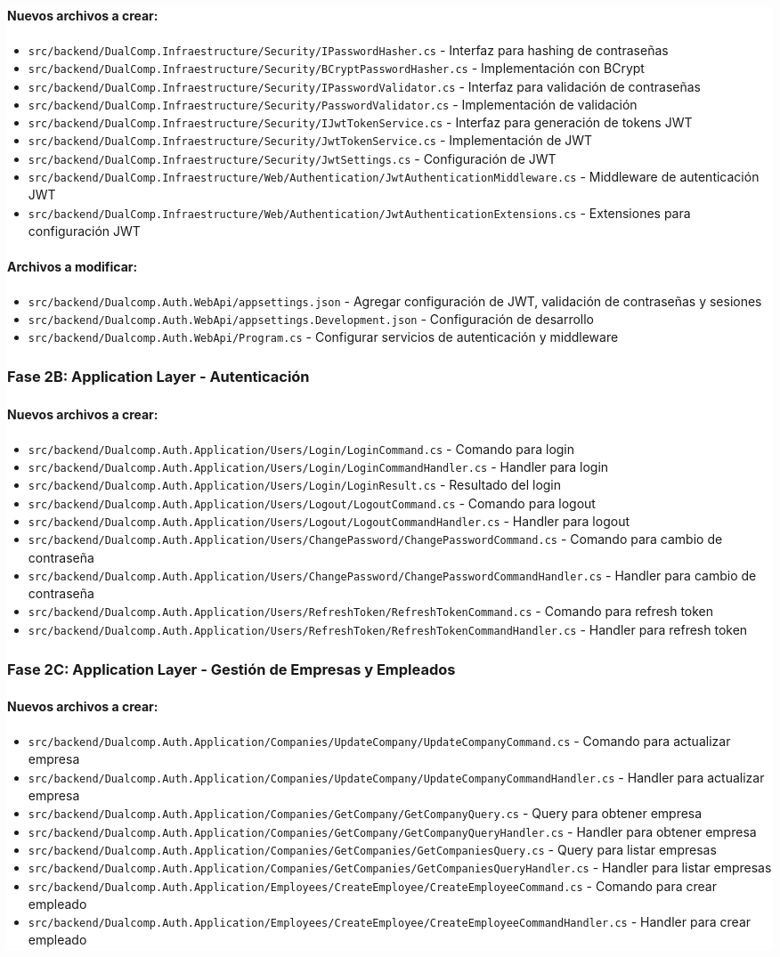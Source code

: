 #### Nuevos archivos a crear:
- `src/backend/DualComp.Infraestructure/Security/IPasswordHasher.cs` - Interfaz para hashing de contraseñas
- `src/backend/DualComp.Infraestructure/Security/BCryptPasswordHasher.cs` - Implementación con BCrypt
- `src/backend/DualComp.Infraestructure/Security/IPasswordValidator.cs` - Interfaz para validación de contraseñas
- `src/backend/DualComp.Infraestructure/Security/PasswordValidator.cs` - Implementación de validación
- `src/backend/DualComp.Infraestructure/Security/IJwtTokenService.cs` - Interfaz para generación de tokens JWT
- `src/backend/DualComp.Infraestructure/Security/JwtTokenService.cs` - Implementación de JWT
- `src/backend/DualComp.Infraestructure/Security/JwtSettings.cs` - Configuración de JWT
- `src/backend/DualComp.Infraestructure/Web/Authentication/JwtAuthenticationMiddleware.cs` - Middleware de autenticación JWT
- `src/backend/DualComp.Infraestructure/Web/Authentication/JwtAuthenticationExtensions.cs` - Extensiones para configuración JWT

#### Archivos a modificar:
- `src/backend/Dualcomp.Auth.WebApi/appsettings.json` - Agregar configuración de JWT, validación de contraseñas y sesiones
- `src/backend/Dualcomp.Auth.WebApi/appsettings.Development.json` - Configuración de desarrollo
- `src/backend/Dualcomp.Auth.WebApi/Program.cs` - Configurar servicios de autenticación y middleware

### Fase 2B: Application Layer - Autenticación

#### Nuevos archivos a crear:
- `src/backend/Dualcomp.Auth.Application/Users/Login/LoginCommand.cs` - Comando para login
- `src/backend/Dualcomp.Auth.Application/Users/Login/LoginCommandHandler.cs` - Handler para login
- `src/backend/Dualcomp.Auth.Application/Users/Login/LoginResult.cs` - Resultado del login
- `src/backend/Dualcomp.Auth.Application/Users/Logout/LogoutCommand.cs` - Comando para logout
- `src/backend/Dualcomp.Auth.Application/Users/Logout/LogoutCommandHandler.cs` - Handler para logout
- `src/backend/Dualcomp.Auth.Application/Users/ChangePassword/ChangePasswordCommand.cs` - Comando para cambio de contraseña
- `src/backend/Dualcomp.Auth.Application/Users/ChangePassword/ChangePasswordCommandHandler.cs` - Handler para cambio de contraseña
- `src/backend/Dualcomp.Auth.Application/Users/RefreshToken/RefreshTokenCommand.cs` - Comando para refresh token
- `src/backend/Dualcomp.Auth.Application/Users/RefreshToken/RefreshTokenCommandHandler.cs` - Handler para refresh token

### Fase 2C: Application Layer - Gestión de Empresas y Empleados

#### Nuevos archivos a crear:
- `src/backend/Dualcomp.Auth.Application/Companies/UpdateCompany/UpdateCompanyCommand.cs` - Comando para actualizar empresa
- `src/backend/Dualcomp.Auth.Application/Companies/UpdateCompany/UpdateCompanyCommandHandler.cs` - Handler para actualizar empresa
- `src/backend/Dualcomp.Auth.Application/Companies/GetCompany/GetCompanyQuery.cs` - Query para obtener empresa
- `src/backend/Dualcomp.Auth.Application/Companies/GetCompany/GetCompanyQueryHandler.cs` - Handler para obtener empresa
- `src/backend/Dualcomp.Auth.Application/Companies/GetCompanies/GetCompaniesQuery.cs` - Query para listar empresas
- `src/backend/Dualcomp.Auth.Application/Companies/GetCompanies/GetCompaniesQueryHandler.cs` - Handler para listar empresas
- `src/backend/Dualcomp.Auth.Application/Employees/CreateEmployee/CreateEmployeeCommand.cs` - Comando para crear empleado
- `src/backend/Dualcomp.Auth.Application/Employees/CreateEmployee/CreateEmployeeCommandHandler.cs` - Handler para crear empleado
